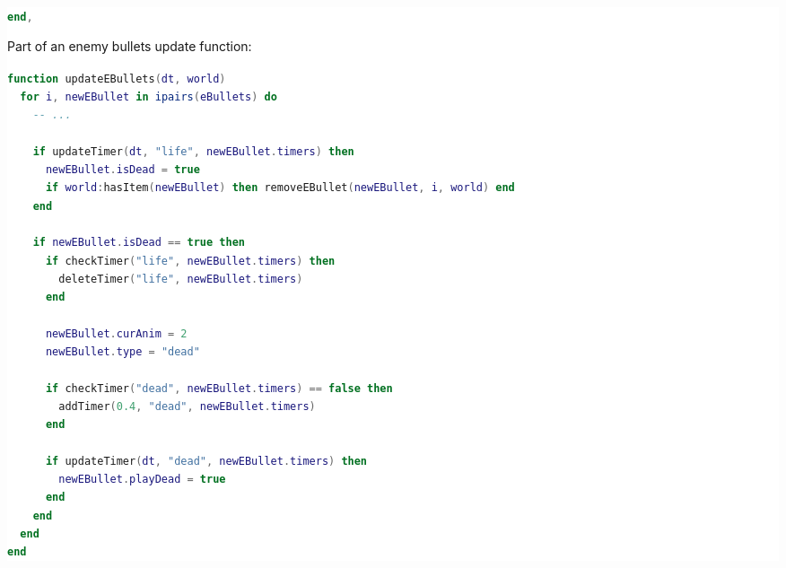 ``` lua
end,
```

Part of an enemy bullets update function:
``` lua
function updateEBullets(dt, world)
  for i, newEBullet in ipairs(eBullets) do
    -- ...

    if updateTimer(dt, "life", newEBullet.timers) then
      newEBullet.isDead = true
      if world:hasItem(newEBullet) then removeEBullet(newEBullet, i, world) end
    end

    if newEBullet.isDead == true then
      if checkTimer("life", newEBullet.timers) then
        deleteTimer("life", newEBullet.timers)
      end

      newEBullet.curAnim = 2
      newEBullet.type = "dead"

      if checkTimer("dead", newEBullet.timers) == false then
        addTimer(0.4, "dead", newEBullet.timers)
      end

      if updateTimer(dt, "dead", newEBullet.timers) then
        newEBullet.playDead = true
      end
    end
  end
end
```
